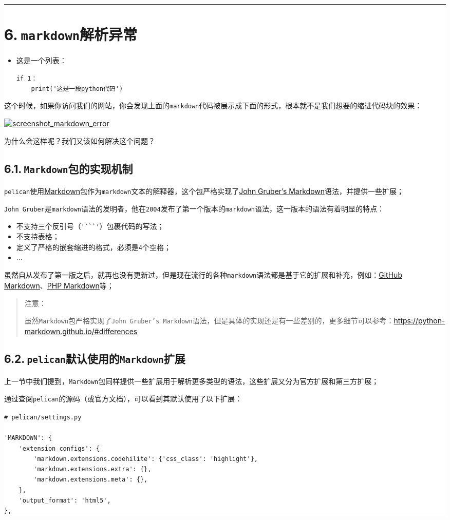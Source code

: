 ------

# 6. `markdown`解析异常

- 这是一个列表：

  

  ```
  if 1：
      print('这是一段python代码')
  ```

这个时候，如果你访问我们的网站，你会发现上面的`markdown`代码被展示成下面的形式，根本就不是我们想要的缩进代码块的效果：

[![screenshot_markdown_error](https://files.cnblogs.com/files/luizyao/screenshot_markdown_error.bmp)](https://files.cnblogs.com/files/luizyao/screenshot_markdown_error.bmp)

为什么会这样呢？我们又该如何解决这个问题？

## 6.1. `Markdown`包的实现机制

`pelican`使用[Markdown](https://pypi.org/project/Markdown/)包作为`markdown`文本的解释器，这个包严格实现了[John Gruber’s Markdown](http://daringfireball.net/projects/markdown/)语法，并提供一些扩展；

`John Gruber`是`markdown`语法的发明者，他在`2004`发布了第一个版本的`markdown`语法，这一版本的语法有着明显的特点：

- 不支持三个反引号（`'```'`）包裹代码的写法；
- 不支持表格；
- 定义了严格的嵌套缩进的格式，必须是`4`个空格；
- ...

虽然自从发布了第一版之后，就再也没有更新过，但是现在流行的各种`markdown`语法都是基于它的扩展和补充，例如：[GitHub Markdown](https://help.github.com/categories/writing-on-github/)、[PHP Markdown](https://michelf.ca/projects/php-markdown/)等；

> 注意：
>
> 虽然`Markdown`包严格实现了`John Gruber’s Markdown`语法，但是具体的实现还是有一些差别的，更多细节可以参考：https://python-markdown.github.io/#differences

## 6.2. `pelican`默认使用的`Markdown`扩展

上一节中我们提到，`Markdown`包同样提供一些扩展用于解析更多类型的语法，这些扩展又分为官方扩展和第三方扩展；

通过查阅`pelican`的源码（或官方文档），可以看到其默认使用了以下扩展：



```
# pelican/settings.py

'MARKDOWN': {
    'extension_configs': {
        'markdown.extensions.codehilite': {'css_class': 'highlight'},
        'markdown.extensions.extra': {},
        'markdown.extensions.meta': {},
    },
    'output_format': 'html5',
},
```
